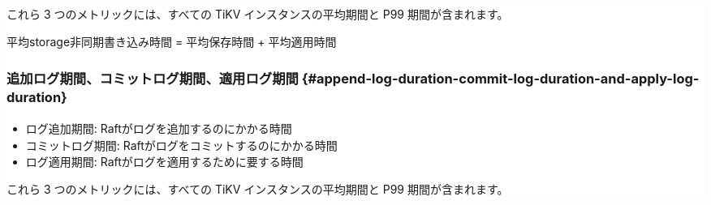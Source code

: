 これら 3 つのメトリックには、すべての TiKV インスタンスの平均期間と P99 期間が含まれます。

平均storage非同期書き込み時間 = 平均保存時間 + 平均適用時間

### 追加ログ期間、コミットログ期間、適用ログ期間 {#append-log-duration-commit-log-duration-and-apply-log-duration}

-   ログ追加期間: Raftがログを追加するのにかかる時間
-   コミットログ期間: Raftがログをコミットするのにかかる時間
-   ログ適用期間: Raftがログを適用するために要する時間

これら 3 つのメトリックには、すべての TiKV インスタンスの平均期間と P99 期間が含まれます。
